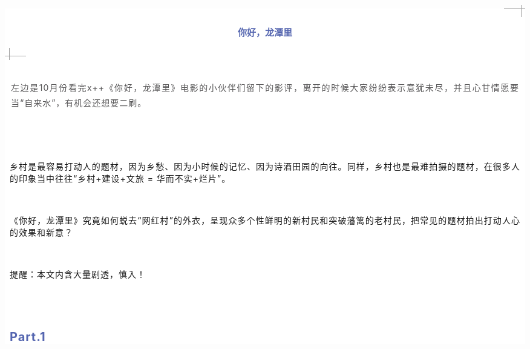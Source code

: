<section style="width: 2.5em; margin-left: auto;"><section style="width: 2.5em; border-top: 1px solid rgb(158, 158, 158);"></section><section style="height: 1.4em; border-left: 1px solid rgb(158, 158, 158); margin-top: -0.5em; margin-left: 2em;"></section></section><section style="padding-right: 0.5em; padding-left: 0.5em;"><section style="padding-right: 5px; padding-left: 5px;text-align: center; "><p class="title active" style="font-size: 15px; color: rgb(103, 104, 158); font-weight:bold; min-width:1px;"><span style="color: rgb(85, 102, 176);">你好，龙潭里</span></p></section></section><section style="height: 1.4em; border-left: 1px solid rgb(158, 158, 158); margin-bottom: -0.5em; margin-left: 0.5em;"></section><section style="width: 2.5em; border-top: 1px solid rgb(158, 158, 158);"></section></section></section><section><section style="text-align: right; margin: -10px 0% 10px;"></section></section><section><section style="text-align: justify; line-height: 1.8; padding-right: 10px; padding-left: 10px;white-space: normal;"><p class="brush active" style="font-size: 12px; color: rgb(87, 86, 87); min-width:1px;"><span style="font-size: 14px; letter-spacing: 1px; text-align: justify;"><br></span></p><p class="brush active" style="font-size: 12px; color: rgb(87, 86, 87); min-width:1px;"><span style="font-size: 14px; letter-spacing: 1px; text-align: justify;">左边是10月份看完x++《</span><span style="font-size: 14px; letter-spacing: 1px; text-align: justify;">你好，龙潭里</span><span style="font-size: 14px; letter-spacing: 1px; text-align: justify;">》电影的小伙伴们留下的影评，离开的时候大家纷纷表示意犹未尽，并且心甘情愿要当“自来水”，有机会还想要二刷。</span></p></section></section></section></section></section></section></section><p style="max-width: 100%; min-height: 1em; text-align: justify; letter-spacing: 1px; margin-left: 8px; margin-right: 8px; box-sizing: border-box !important; overflow-wrap: break-word !important;"><span style="max-width: 100%; font-size: 14px; box-sizing: border-box !important; overflow-wrap: break-word !important;"><br></span></p><p style="max-width: 100%; min-height: 1em; text-align: justify; letter-spacing: 1px; margin-left: 8px; margin-right: 8px; box-sizing: border-box !important; overflow-wrap: break-word !important;"><br></p><p style="max-width: 100%; min-height: 1em; text-align: justify; letter-spacing: 1px; margin-left: 8px; margin-right: 8px; box-sizing: border-box !important; overflow-wrap: break-word !important;"><span style="font-size: 14px;">乡村是最容易打动人的题材，因为乡愁、因为小时候的记忆、因为诗酒田园的向往。同样，乡村也是最难拍摄的题材，在很多人的印象当中往往“乡村+建设+文旅 = 华而不实+烂片”。</span><br></p><p style="max-width: 100%; min-height: 1em; text-align: justify; letter-spacing: 1px; margin-left: 8px; margin-right: 8px; box-sizing: border-box !important; overflow-wrap: break-word !important;"><span style="max-width: 100%; font-size: 14px; box-sizing: border-box !important; overflow-wrap: break-word !important;"><br></span></p><p style="max-width: 100%; min-height: 1em; text-align: justify; letter-spacing: 1px; margin-left: 8px; margin-right: 8px; box-sizing: border-box !important; overflow-wrap: break-word !important;"><span style="max-width: 100%; font-size: 14px; box-sizing: border-box !important; overflow-wrap: break-word !important;"><span style="font-size: 14px; max-width: 100%;">《你好，龙潭里》</span>究竟如何蜕去<span style="font-size: 14px; max-width: 100%;">“网红村”的外衣，呈现众多个性鲜明的新村</span><span style="font-size: 14px; max-width: 100%;">民和突破藩篱的老村民</span>，把常见的题材拍出打动人心的效果和新意？</span></p><p style="margin-right: 8px;margin-left: 8px;max-width: 100%;min-height: 1em;letter-spacing: 1px;box-sizing: border-box !important;overflow-wrap: break-word !important;"><br style="max-width: 100%;box-sizing: border-box !important;overflow-wrap: break-word !important;"></p><p style="max-width: 100%; min-height: 1em; text-align: justify; letter-spacing: 1px; margin-left: 8px; margin-right: 8px; box-sizing: border-box !important; overflow-wrap: break-word !important;"><span style="max-width: 100%; font-size: 14px; box-sizing: border-box !important; overflow-wrap: break-word !important;">提醒：本文内含大量剧透，慎入！</span></p><p style="max-width: 100%; min-height: 1em; letter-spacing: 1px; text-align: justify; margin-left: 8px; margin-right: 8px; box-sizing: border-box !important; overflow-wrap: break-word !important;"><span style="max-width: 100%;font-size: 14px;box-sizing: border-box !important;overflow-wrap: break-word !important;"><br></span></p><p style="margin-right: 8px;margin-left: 8px;max-width: 100%;min-height: 1em;letter-spacing: 1px;box-sizing: border-box !important;overflow-wrap: break-word !important;"><br style="max-width: 100%;box-sizing: border-box !important;overflow-wrap: break-word !important;"></p><p style="margin-bottom: 5px; max-width: 100%; min-height: 1em; line-height: 1.5em; letter-spacing: 1px; text-align: justify; margin-left: 8px; margin-right: 8px; box-sizing: border-box !important; overflow-wrap: break-word !important;"><span style="max-width: 100%;color: rgb(85, 102, 176);box-sizing: border-box !important;overflow-wrap: break-word !important;"><strong style="max-width: 100%;box-sizing: border-box !important;overflow-wrap: break-word !important;"><span style="max-width: 100%;font-size: 20px;box-sizing: border-box !important;overflow-wrap: break-word !important;">Part.1